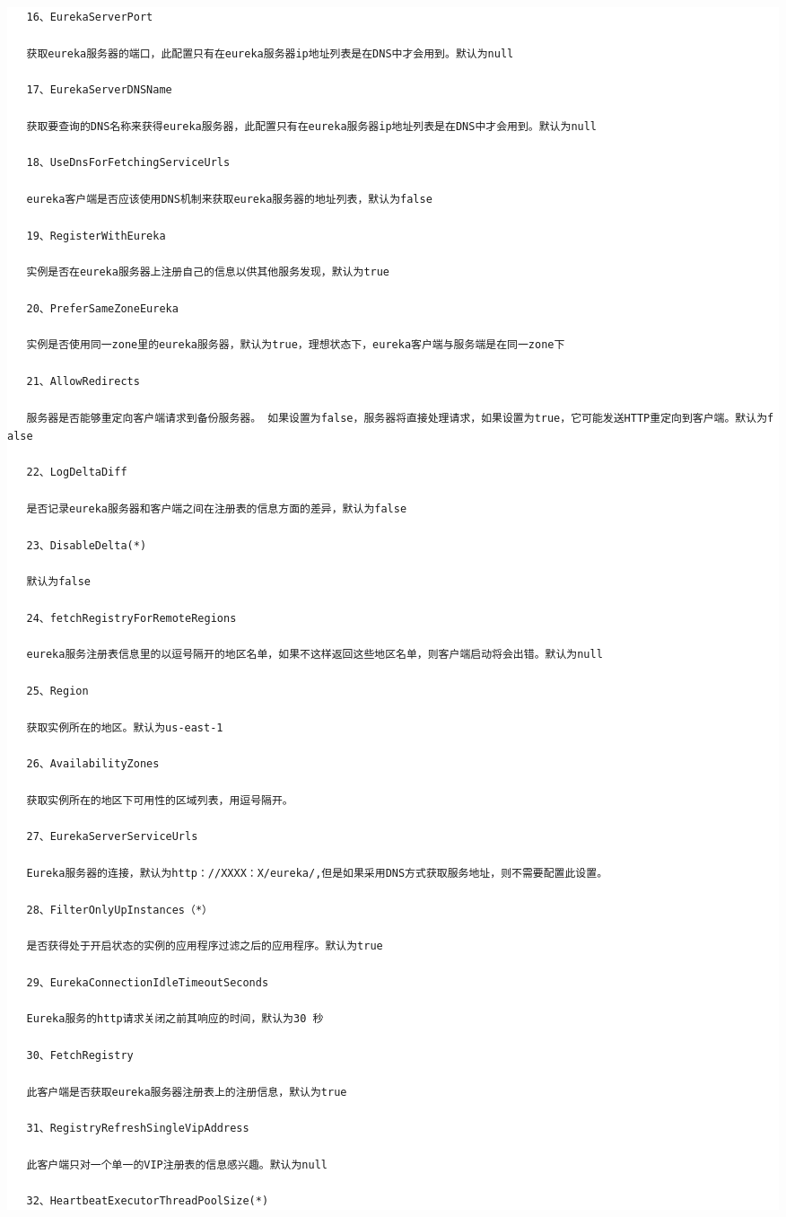        16、EurekaServerPort

       获取eureka服务器的端口，此配置只有在eureka服务器ip地址列表是在DNS中才会用到。默认为null

       17、EurekaServerDNSName

       获取要查询的DNS名称来获得eureka服务器，此配置只有在eureka服务器ip地址列表是在DNS中才会用到。默认为null

       18、UseDnsForFetchingServiceUrls

       eureka客户端是否应该使用DNS机制来获取eureka服务器的地址列表，默认为false

       19、RegisterWithEureka

       实例是否在eureka服务器上注册自己的信息以供其他服务发现，默认为true

       20、PreferSameZoneEureka

       实例是否使用同一zone里的eureka服务器，默认为true，理想状态下，eureka客户端与服务端是在同一zone下

       21、AllowRedirects

       服务器是否能够重定向客户端请求到备份服务器。 如果设置为false，服务器将直接处理请求，如果设置为true，它可能发送HTTP重定向到客户端。默认为false

       22、LogDeltaDiff

       是否记录eureka服务器和客户端之间在注册表的信息方面的差异，默认为false

       23、DisableDelta(*)

       默认为false

       24、fetchRegistryForRemoteRegions

       eureka服务注册表信息里的以逗号隔开的地区名单，如果不这样返回这些地区名单，则客户端启动将会出错。默认为null

       25、Region

       获取实例所在的地区。默认为us-east-1

       26、AvailabilityZones

       获取实例所在的地区下可用性的区域列表，用逗号隔开。

       27、EurekaServerServiceUrls

       Eureka服务器的连接，默认为http：//XXXX：X/eureka/,但是如果采用DNS方式获取服务地址，则不需要配置此设置。

       28、FilterOnlyUpInstances（*）

       是否获得处于开启状态的实例的应用程序过滤之后的应用程序。默认为true

       29、EurekaConnectionIdleTimeoutSeconds

       Eureka服务的http请求关闭之前其响应的时间，默认为30 秒

       30、FetchRegistry

       此客户端是否获取eureka服务器注册表上的注册信息，默认为true

       31、RegistryRefreshSingleVipAddress

       此客户端只对一个单一的VIP注册表的信息感兴趣。默认为null

       32、HeartbeatExecutorThreadPoolSize(*)
